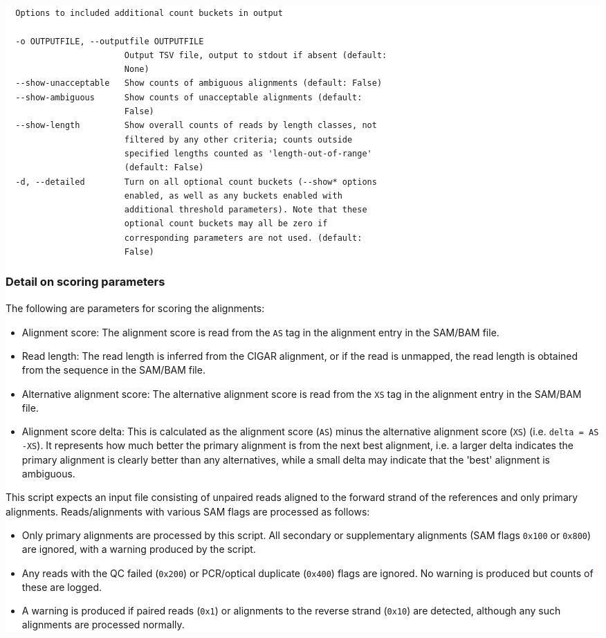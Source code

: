 ```
  Options to included additional count buckets in output

  -o OUTPUTFILE, --outputfile OUTPUTFILE
                        Output TSV file, output to stdout if absent (default:
                        None)
  --show-unacceptable   Show counts of ambiguous alignments (default: False)
  --show-ambiguous      Show counts of unacceptable alignments (default:
                        False)
  --show-length         Show overall counts of reads by length classes, not
                        filtered by any other criteria; counts outside
                        specified lengths counted as 'length-out-of-range'
                        (default: False)
  -d, --detailed        Turn on all optional count buckets (--show* options
                        enabled, as well as any buckets enabled with
                        additional threshold parameters). Note that these
                        optional count buckets may all be zero if
                        corresponding parameters are not used. (default:
                        False)
```

### Detail on scoring parameters

The following are parameters for scoring the alignments:

  - Alignment score: The alignment score is read from the `AS` tag in the
    alignment entry in the SAM/BAM file.

  - Read length: The read length is inferred from the CIGAR alignment, or
    if the read is unmapped, the read length is obtained from the sequence
    in the SAM/BAM file.

  - Alternative alignment score: The alternative alignment score is read from
    the `XS` tag in the alignment entry in the SAM/BAM file.

  - Alignment score delta: This is calculated as the alignment score (`AS`)
    minus the alternative alignment score (`XS`) (i.e. `delta = AS-XS`). It
    represents how much better the primary alignment is from the next best
    alignment, i.e. a larger delta indicates the primary alignment is clearly
    better than any alternatives, while a small delta may indicate that the
    'best' alignment is ambiguous.

This script expects an input file consisting of unpaired reads aligned to the
forward strand of the references and only primary alignments. Reads/alignments
with various SAM flags are processed as follows:

  - Only primary alignments are processed by this script. All secondary or
    supplementary alignments (SAM flags `0x100` or `0x800`)  are ignored, with a
    warning produced by the script.  

  - Any reads with the QC failed (`0x200`) or PCR/optical duplicate (`0x400`)
    flags are ignored. No warning is produced but counts of these are logged.

  - A warning is produced if paired reads (`0x1`) or alignments to the reverse
    strand (`0x10`) are detected, although any such alignments are processed
    normally.
